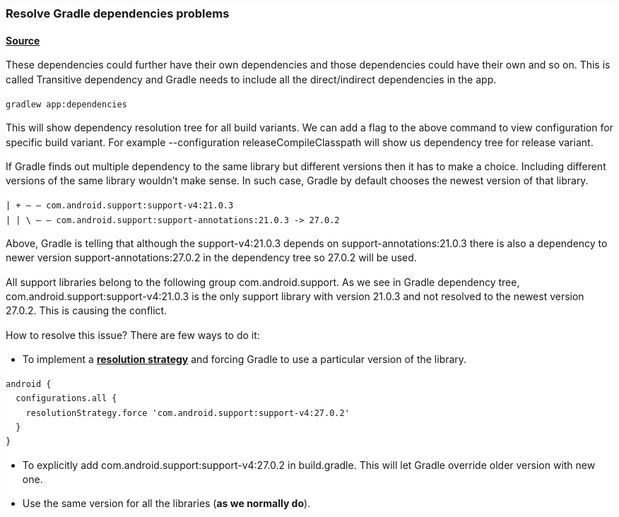 ### Resolve Gradle dependencies problems

[__Source__](https://proandroiddev.com/android-gradle-and-the-curious-case-of-invisible-dependency-7f1bcc8bb79e)

 These dependencies could further have their own dependencies and those dependencies could have their own and so on. This is called Transitive dependency and Gradle needs to include all the direct/indirect dependencies in the app.

 ```
 gradlew app:dependencies
 ```

 This will show dependency resolution tree for all build variants. We can add a flag to the above command to view configuration for specific build variant. For example --configuration releaseCompileClasspath will show us dependency tree for release variant.


If Gradle finds out multiple dependency to the same library but different versions then it has to make a choice. Including different versions of the same library wouldn’t make sense. In such case, Gradle by default chooses the newest version of that library.
```
| + — — com.android.support:support-v4:21.0.3
| | \ — — com.android.support:support-annotations:21.0.3 -> 27.0.2
```

Above, Gradle is telling that although the support-v4:21.0.3 depends on support-annotations:21.0.3 there is also a dependency to newer version support-annotations:27.0.2 in the dependency tree so 27.0.2 will be used.


All support libraries belong to the following group com.android.support. As we see in Gradle dependency tree, com.android.support:support-v4:21.0.3 is the only support library with version 21.0.3 and not resolved to the newest version 27.0.2. This is causing the conflict.

How to resolve this issue? There are few ways to do it:

- To implement a [__resolution strategy__](https://docs.gradle.org/current/dsl/org.gradle.api.artifacts.ResolutionStrategy.html) and forcing Gradle to use a particular version of the library.

```
android {
  configurations.all {
    resolutionStrategy.force 'com.android.support:support-v4:27.0.2'
  }
}
```

- To explicitly add com.android.support:support-v4:27.0.2 in build.gradle. This will let Gradle override older version with new one.

- Use the same version for all the libraries (**as we normally do**).









